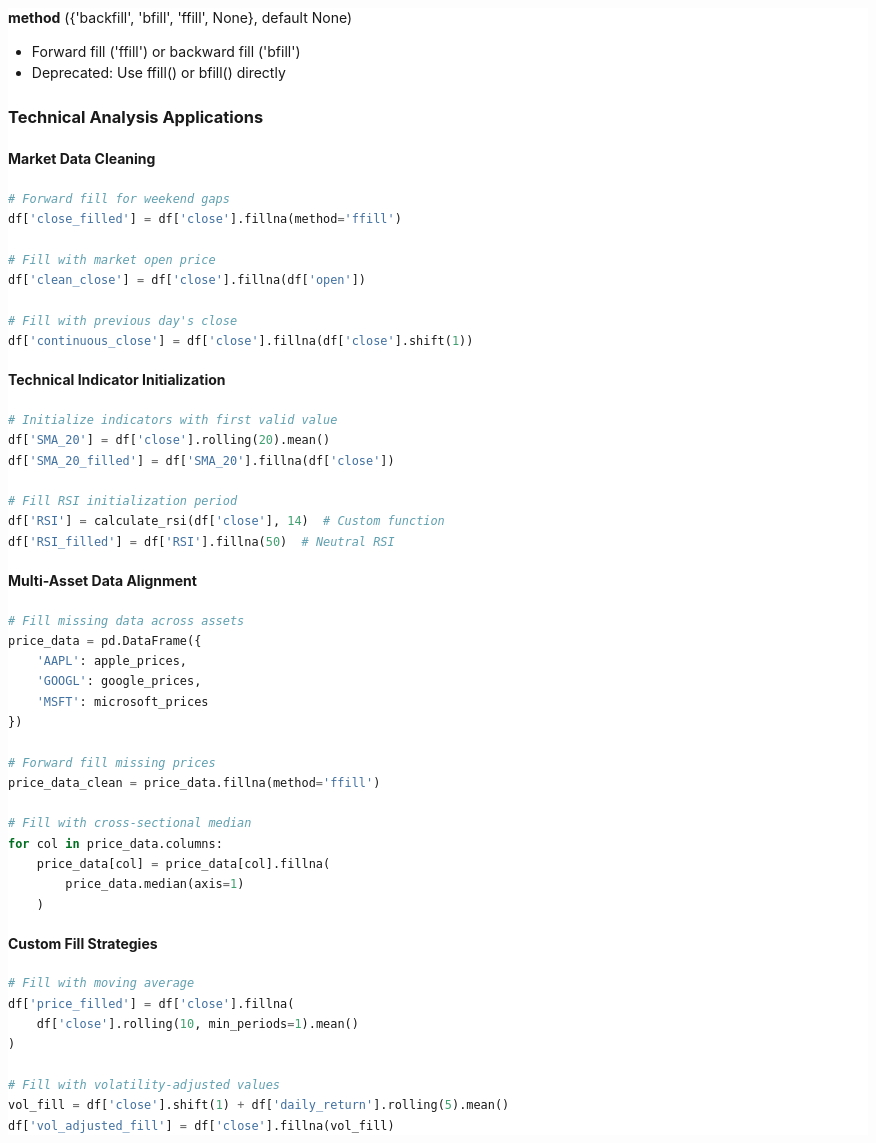 **method** ({'backfill', 'bfill', 'ffill', None}, default None)
- Forward fill ('ffill') or backward fill ('bfill')
- Deprecated: Use ffill() or bfill() directly

### Technical Analysis Applications

#### Market Data Cleaning
```python
# Forward fill for weekend gaps
df['close_filled'] = df['close'].fillna(method='ffill')

# Fill with market open price
df['clean_close'] = df['close'].fillna(df['open'])

# Fill with previous day's close
df['continuous_close'] = df['close'].fillna(df['close'].shift(1))
```

#### Technical Indicator Initialization
```python
# Initialize indicators with first valid value
df['SMA_20'] = df['close'].rolling(20).mean()
df['SMA_20_filled'] = df['SMA_20'].fillna(df['close'])

# Fill RSI initialization period
df['RSI'] = calculate_rsi(df['close'], 14)  # Custom function
df['RSI_filled'] = df['RSI'].fillna(50)  # Neutral RSI
```

#### Multi-Asset Data Alignment
```python
# Fill missing data across assets
price_data = pd.DataFrame({
    'AAPL': apple_prices,
    'GOOGL': google_prices,
    'MSFT': microsoft_prices
})

# Forward fill missing prices
price_data_clean = price_data.fillna(method='ffill')

# Fill with cross-sectional median
for col in price_data.columns:
    price_data[col] = price_data[col].fillna(
        price_data.median(axis=1)
    )
```

#### Custom Fill Strategies
```python
# Fill with moving average
df['price_filled'] = df['close'].fillna(
    df['close'].rolling(10, min_periods=1).mean()
)

# Fill with volatility-adjusted values
vol_fill = df['close'].shift(1) + df['daily_return'].rolling(5).mean()
df['vol_adjusted_fill'] = df['close'].fillna(vol_fill)
```
